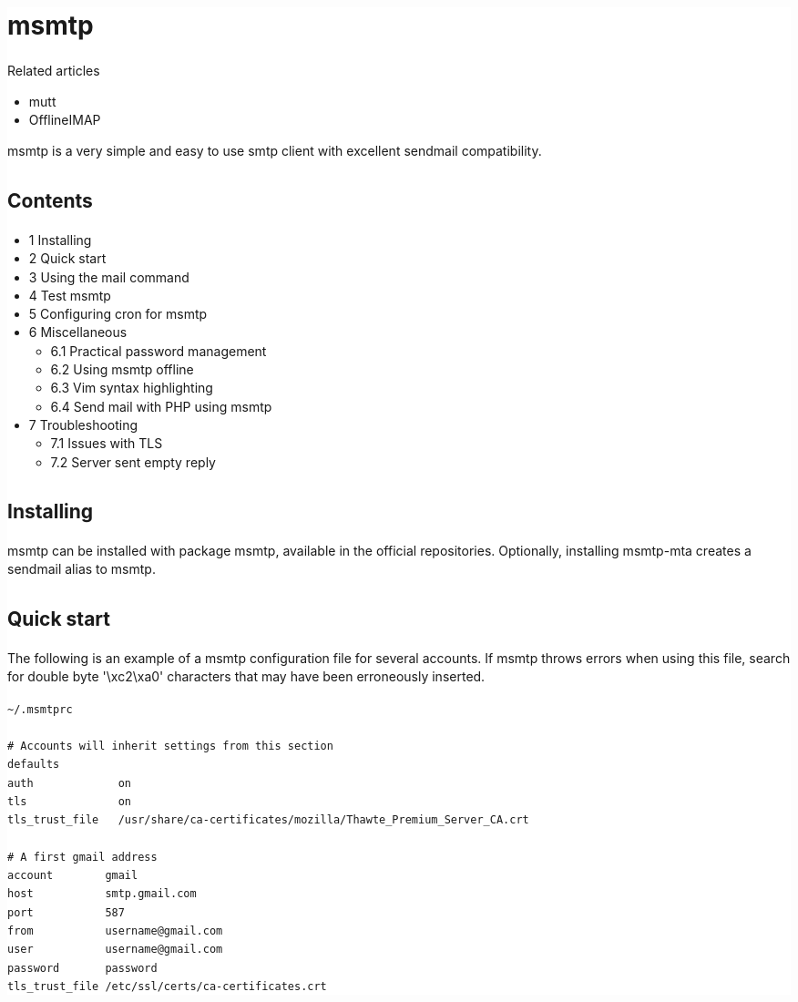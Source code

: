 msmtp
=====

Related articles

-   mutt
-   OfflineIMAP

msmtp is a very simple and easy to use smtp client with excellent
sendmail compatibility.

Contents
--------

-   1 Installing
-   2 Quick start
-   3 Using the mail command
-   4 Test msmtp
-   5 Configuring cron for msmtp
-   6 Miscellaneous
    -   6.1 Practical password management
    -   6.2 Using msmtp offline
    -   6.3 Vim syntax highlighting
    -   6.4 Send mail with PHP using msmtp
-   7 Troubleshooting
    -   7.1 Issues with TLS
    -   7.2 Server sent empty reply

Installing
----------

msmtp can be installed with package msmtp, available in the official
repositories. Optionally, installing msmtp-mta creates a sendmail alias
to msmtp.

Quick start
-----------

The following is an example of a msmtp configuration file for several
accounts. If msmtp throws errors when using this file, search for double
byte '\xc2\xa0' characters that may have been erroneously inserted.

    ~/.msmtprc

    # Accounts will inherit settings from this section
    defaults
    auth             on
    tls              on
    tls_trust_file   /usr/share/ca-certificates/mozilla/Thawte_Premium_Server_CA.crt

    # A first gmail address
    account        gmail
    host           smtp.gmail.com
    port           587
    from           username@gmail.com
    user           username@gmail.com
    password       password
    tls_trust_file /etc/ssl/certs/ca-certificates.crt
